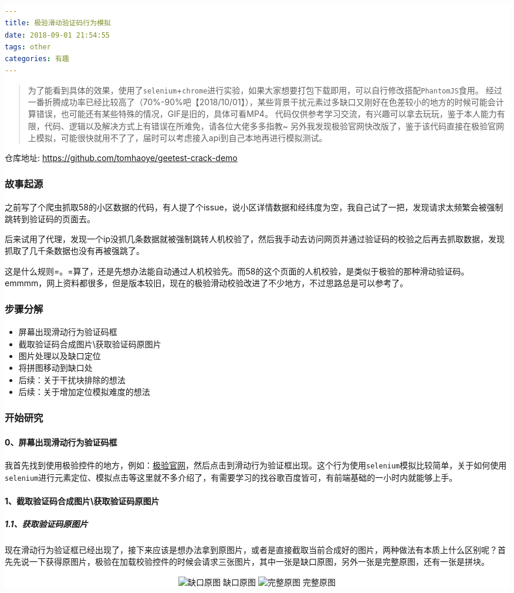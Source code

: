 ```yaml
---
title: 极验滑动验证码行为模拟
date: 2018-09-01 21:54:55
tags: other
categories: 有趣
---
```


>为了能看到具体的效果，使用了`selenium`+`chrome`进行实验，如果大家想要打包下载即用，可以自行修改搭配`PhantomJS`食用。
经过一番折腾成功率已经比较高了（70%-90%吧【2018/10/01】），某些背景干扰元素过多缺口又刚好在色差较小的地方的时候可能会计算错误，也可能还有某些特殊的情况，GIF是旧的，具体可看MP4。 代码仅供参考学习交流，有兴趣可以拿去玩玩，鉴于本人能力有限，代码、逻辑以及解决方式上有错误在所难免，请各位大佬多多指教~ 
另外我发现极验官网快改版了，鉴于该代码直接在极验官网上模拟，可能很快就用不了了，届时可以考虑接入api到自己本地再进行模拟测试。

仓库地址: <a href='https://github.com/tomhaoye/geetest-crack-demo'>https://github.com/tomhaoye/geetest-crack-demo</a>


### 故事起源

之前写了个爬虫抓取58的小区数据的代码，有人提了个issue，说小区详情数据和经纬度为空，我自己试了一把，发现请求太频繁会被强制跳转到验证码的页面去。

后来试用了代理，发现一个ip没抓几条数据就被强制跳转人机校验了，然后我手动去访问网页并通过验证码的校验之后再去抓取数据，发现抓取了几千条数据也没有再被强跳了。

这是什么规则=。=算了，还是先想办法能自动通过人机校验先。而58的这个页面的人机校验，是类似于极验的那种滑动验证码。emmmm，网上资料都很多，但是版本较旧，现在的极验滑动校验改进了不少地方，不过思路总是可以参考了。

### 步骤分解

 - 屏幕出现滑动行为验证码框
 - 截取验证码合成图片\获取验证码原图片
 - 图片处理以及缺口定位
 - 将拼图移动到缺口处
 - 后续：关于干扰块排除的想法
 - 后续：关于增加定位模拟难度的想法

### 开始研究

#### 0、屏幕出现滑动行为验证码框

我首先找到使用极验控件的地方，例如：<a href="http://www.geetest.com/type/">极验官网</a>，然后点击到滑动行为验证框出现。这个行为使用`selenium`模拟比较简单，关于如何使用`selenium`进行元素定位、模拟点击等这里就不多介绍了，有需要学习的找谷歌百度皆可，有前端基础的一小时内就能够上手。

#### 1、截取验证码合成图片\获取验证码原图片

##### 1.1、获取验证码原图片

现在滑动行为验证框已经出现了，接下来应该是想办法拿到原图片，或者是直接截取当前合成好的图片，两种做法有本质上什么区别呢？首先先说一下获得原图片，极验在加载校验控件的时候会请求三张图片，其中一张是缺口原图，另外一张是完整原图，还有一张是拼块。
<center>
<img src="https://raw.githubusercontent.com/tomhaoye/geetest-crack-demo/master/src/1.jpg" alt="缺口原图">
缺口原图

<img src="https://raw.githubusercontent.com/tomhaoye/geetest-crack-demo/master/src/2.jpg" alt="完整原图">
完整原图
</center>
